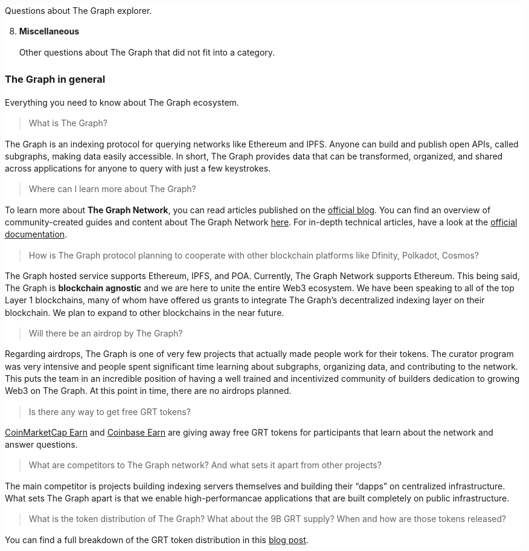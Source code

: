    Questions about The Graph explorer.

8. **Miscellaneous**

   Other questions about The Graph that did not fit into a category.

### The Graph in general

Everything you need to know about The Graph ecosystem.

> What is The Graph?

The Graph is an indexing protocol for querying networks like Ethereum and IPFS. Anyone can build and publish open APIs, called subgraphs, making data easily accessible. In short, The Graph provides data that can be transformed, organized, and shared across applications for anyone to query with just a few keystrokes.

> Where can I learn more about The Graph?

To learn more about **The Graph Network**, you can read articles published on the [official blog](https://thegraph.com/blog/). You can find an overview of community-created guides and content about The Graph Network [here](https://www.notion.so/Community-Guides-abbb10f4dba040d5ba81648ca093e70c). For in-depth technical articles, have a look at the [official documentation](https://thegraph.com/docs/).

> How is The Graph protocol planning to cooperate with other blockchain platforms like Dfinity, Polkadot, Cosmos?

The Graph hosted service supports Ethereum, IPFS, and POA. Currently, The Graph Network supports Ethereum. This being said, The Graph is **blockchain agnostic** and we are here to unite the entire Web3 ecosystem. We have been speaking to all of the top Layer 1 blockchains, many of whom have offered us grants to integrate The Graph’s decentralized indexing layer on their blockchain. We plan to expand to other blockchains in the near future.

> Will there be an airdrop by The Graph?

Regarding airdrops, The Graph is one of very few projects that actually made people work for their tokens. The curator program was very intensive and people spent significant time learning about subgraphs, organizing data, and contributing to the network. This puts the team in an incredible position of having a well trained and incentivized community of builders dedication to growing Web3 on The Graph. At this point in time, there are no airdrops planned.

> Is there any way to get free GRT tokens?

[CoinMarketCap Earn](https://twitter.com/CoinMarketCap/status/1341310792461918210) and [Coinbase Earn](https://twitter.com/coinbase/status/1339723594566406156?s=20) are giving away free GRT tokens for participants that learn about the network and answer questions.

> What are competitors to The Graph network? And what sets it apart from other projects?

The main competitor is projects building indexing servers themselves and building their “dapps” on centralized infrastructure. What sets The Graph apart is that we enable high-performancae applications that are built completely on public infrastructure.

> What is the token distribution of The Graph? What about the 9B GRT supply? When and how are those tokens released?

You can find a full breakdown of the GRT token distribution in this [blog post](https://thegraph.com/blog/announcing-the-graphs-grt-sale).
